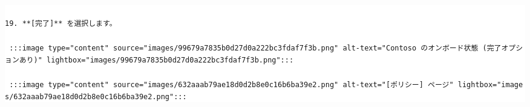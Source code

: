    ```

19. **[完了]** を選択します。

    :::image type="content" source="images/99679a7835b0d27d0a222bc3fdaf7f3b.png" alt-text="Contoso のオンボード状態 (完了オプションあり)" lightbox="images/99679a7835b0d27d0a222bc3fdaf7f3b.png":::

    :::image type="content" source="images/632aaab79ae18d0d2b8e0c16b6ba39e2.png" alt-text="[ポリシー] ページ" lightbox="images/632aaab79ae18d0d2b8e0c16b6ba39e2.png":::
